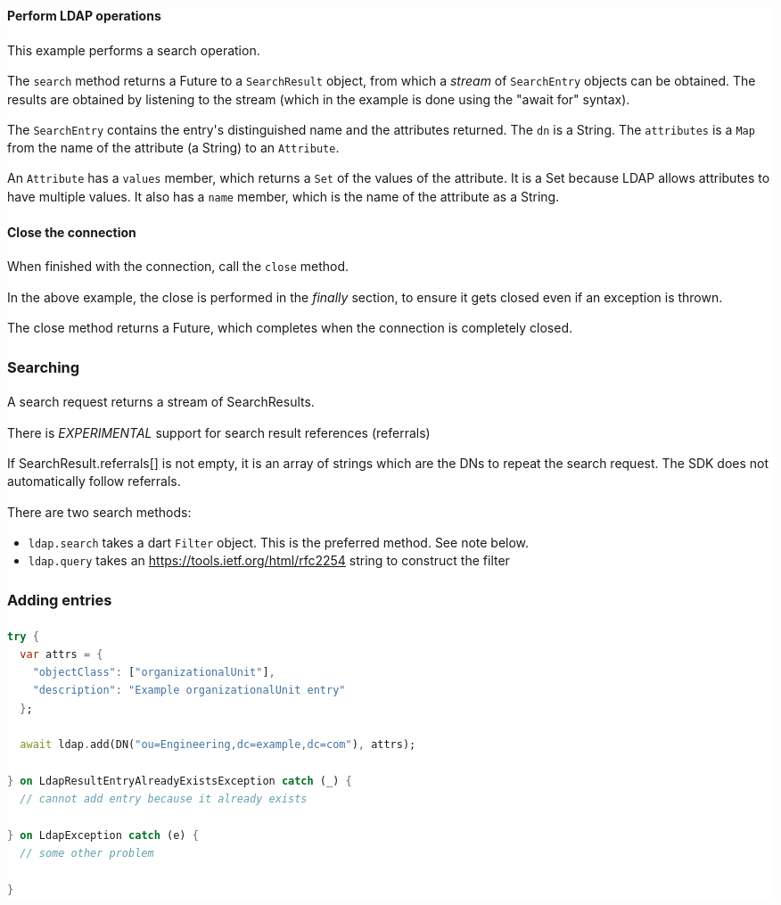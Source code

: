 #### Perform LDAP operations

This example performs a search operation.

The `search` method returns a Future to a `SearchResult` object, from
which a _stream_ of `SearchEntry` objects can be obtained. The results
are obtained by listening to the stream (which in the example is done
using the "await for" syntax).

The `SearchEntry` contains the entry's distinguished name and the
attributes returned.
The `dn` is a String. The `attributes` is a `Map` from the name of
the attribute (a String) to an `Attribute`.

An `Attribute` has a `values` member, which returns a `Set` of the
values of the attribute. It is a Set because LDAP allows attributes to
have multiple values.  It also has a `name` member, which is the name
of the attribute as a String.

#### Close the connection

When finished with the connection, call the `close` method.

In the above example, the close is performed in the _finally_ section,
to ensure it gets closed even if an exception is thrown.

The close method returns a Future, which completes when the
connection is completely closed.

### Searching

A search request returns a stream of SearchResults.

There is _EXPERIMENTAL_ support for search result references (referrals)

If SearchResult.referrals[] is not empty, it is an array of strings which are the DNs to repeat
the search request. The SDK does not automatically follow referrals.

There are two search methods:

* `ldap.search` takes a dart `Filter` object. This is the preferred method. See note below.
* `ldap.query` takes an <https://tools.ietf.org/html/rfc2254> string to construct the filter

### Adding entries

```dart
try {
  var attrs = {
    "objectClass": ["organizationalUnit"],
    "description": "Example organizationalUnit entry"
  };

  await ldap.add(DN("ou=Engineering,dc=example,dc=com"), attrs);

} on LdapResultEntryAlreadyExistsException catch (_) {
  // cannot add entry because it already exists

} on LdapException catch (e) {
  // some other problem

}
```
